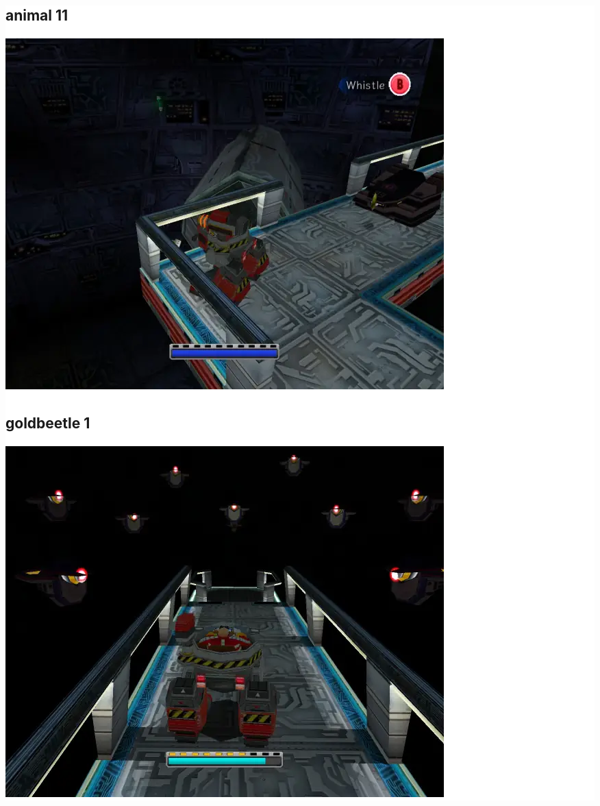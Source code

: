 ## animal 11
![](./LostColony/LostColony-animal-11-1.webp)

## goldbeetle 1
![](./LostColony/LostColony-goldbeetle-1-1.webp)
